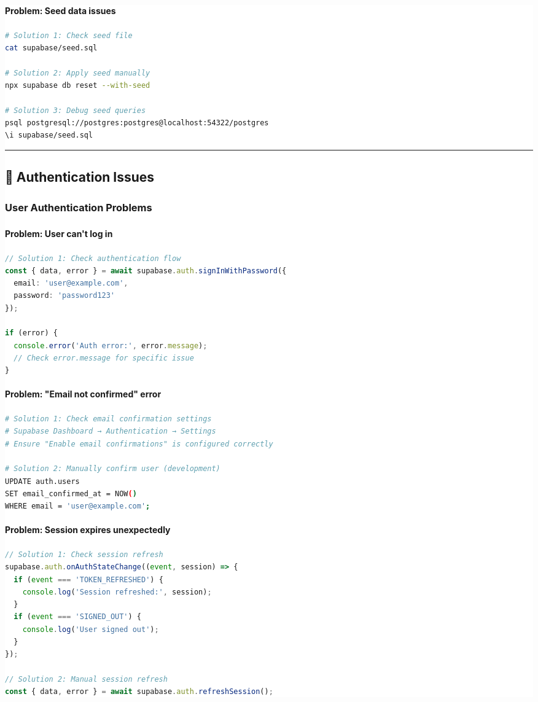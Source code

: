 #### Problem: Seed data issues
```bash
# Solution 1: Check seed file
cat supabase/seed.sql

# Solution 2: Apply seed manually
npx supabase db reset --with-seed

# Solution 3: Debug seed queries
psql postgresql://postgres:postgres@localhost:54322/postgres
\i supabase/seed.sql
```

---

## 🔐 Authentication Issues

### User Authentication Problems

#### Problem: User can't log in
```typescript
// Solution 1: Check authentication flow
const { data, error } = await supabase.auth.signInWithPassword({
  email: 'user@example.com',
  password: 'password123'
});

if (error) {
  console.error('Auth error:', error.message);
  // Check error.message for specific issue
}
```

#### Problem: "Email not confirmed" error
```bash
# Solution 1: Check email confirmation settings
# Supabase Dashboard → Authentication → Settings
# Ensure "Enable email confirmations" is configured correctly

# Solution 2: Manually confirm user (development)
UPDATE auth.users 
SET email_confirmed_at = NOW() 
WHERE email = 'user@example.com';
```

#### Problem: Session expires unexpectedly
```typescript
// Solution 1: Check session refresh
supabase.auth.onAuthStateChange((event, session) => {
  if (event === 'TOKEN_REFRESHED') {
    console.log('Session refreshed:', session);
  }
  if (event === 'SIGNED_OUT') {
    console.log('User signed out');
  }
});

// Solution 2: Manual session refresh
const { data, error } = await supabase.auth.refreshSession();
```
